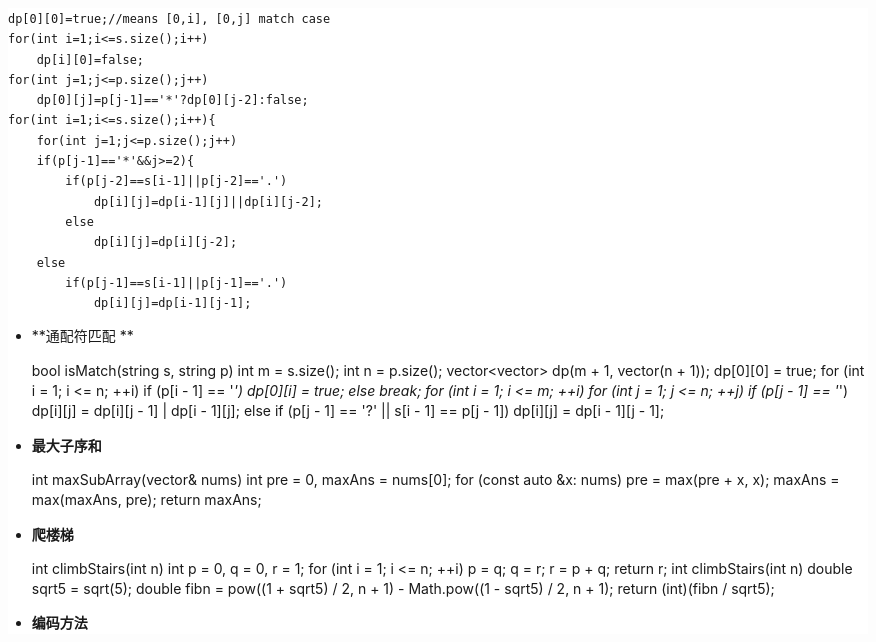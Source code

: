 

	dp[0][0]=true;//means [0,i], [0,j] match case
	for(int i=1;i<=s.size();i++)
	    dp[i][0]=false;
	for(int j=1;j<=p.size();j++)
	    dp[0][j]=p[j-1]=='*'?dp[0][j-2]:false;
	for(int i=1;i<=s.size();i++){
	    for(int j=1;j<=p.size();j++)
	    if(p[j-1]=='*'&&j>=2){
	        if(p[j-2]==s[i-1]||p[j-2]=='.')
	            dp[i][j]=dp[i-1][j]||dp[i][j-2];
	        else
	            dp[i][j]=dp[i][j-2];
	    else
	        if(p[j-1]==s[i-1]||p[j-1]=='.')
	            dp[i][j]=dp[i-1][j-1];
        
-	**通配符匹配 **



	bool isMatch(string s, string p) 
	    int m = s.size();
	    int n = p.size();
	    vector<vector<int>> dp(m + 1, vector<int>(n + 1));
	    dp[0][0] = true;
	    for (int i = 1; i <= n; ++i) 
	        if (p[i - 1] == '*')
	            dp[0][i] = true;
	        else break;
	    for (int i = 1; i <= m; ++i) 
	        for (int j = 1; j <= n; ++j) 
	            if (p[j - 1] == '*') 
	                dp[i][j] = dp[i][j - 1] | dp[i - 1][j];
	            else if (p[j - 1] == '?' || s[i - 1] == p[j - 1]) 
	                dp[i][j] = dp[i - 1][j - 1];
-	**最大子序和**


	int maxSubArray(vector<int>& nums) 
	    int pre = 0, maxAns = nums[0];
	    for (const auto &x: nums) 
	        pre = max(pre + x, x);
	        maxAns = max(maxAns, pre);
	return maxAns;
-	**爬楼梯**


	int climbStairs(int n) 
	    int p = 0, q = 0, r = 1;
	    for (int i = 1; i <= n; ++i) 
	        p = q; q = r; 
	        r = p + q;
	return r;
	int climbStairs(int n) 
	    double sqrt5 = sqrt(5);
	    double fibn = pow((1 + sqrt5) / 2, n + 1) 
	    - Math.pow((1 - sqrt5) / 2, n + 1);
	return (int)(fibn / sqrt5);
-	**编码方法**
